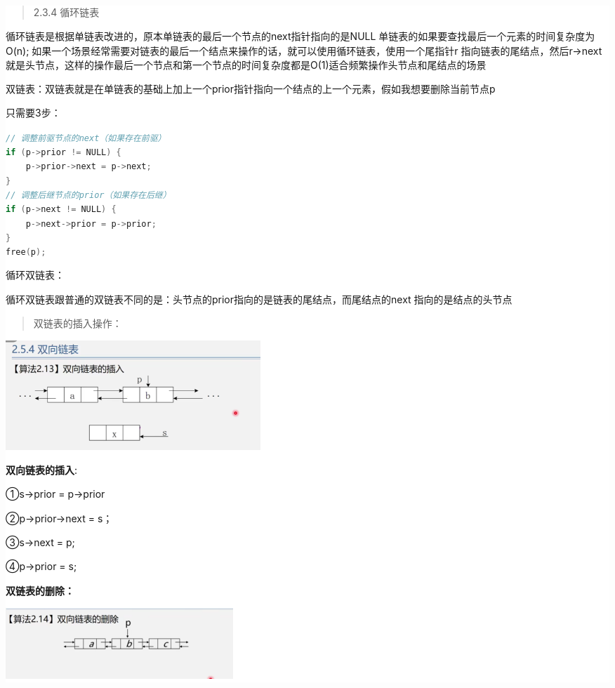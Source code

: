 > 2.3.4 循环链表

循环链表是根据单链表改进的，原本单链表的最后一个节点的next指针指向的是NULL 单链表的如果要查找最后一个元素的时间复杂度为O(n);  如果一个场景经常需要对链表的最后一个结点来操作的话，就可以使用循环链表，使用一个尾指针r 指向链表的尾结点，然后r->next 就是头节点，这样的操作最后一个节点和第一个节点的时间复杂度都是O(1)适合频繁操作头节点和尾结点的场景

双链表：双链表就是在单链表的基础上加上一个prior指针指向一个结点的上一个元素，假如我想要删除当前节点p

只需要3步：

```c
// 调整前驱节点的next（如果存在前驱）
if (p->prior != NULL) {
    p->prior->next = p->next;
}
// 调整后继节点的prior（如果存在后继）
if (p->next != NULL) {
    p->next->prior = p->prior;
}
free(p);
```

循环双链表：

循环双链表跟普通的双链表不同的是：头节点的prior指向的是链表的尾结点，而尾结点的next 指向的是结点的头节点

>  双链表的插入操作：

<img src="../../image/数据结构/image-20250220224216522.png" alt="image-20250220224216522" style="zoom:50%;" />

**双向链表的插入**:

①s->prior = p->prior

②p->prior->next = s；

③s->next = p;

④p->prior = s;

**双链表的删除：**

<img src="../../image/数据结构/image-20250220224854512.png" alt="image-20250220224854512" style="zoom:50%;" />
